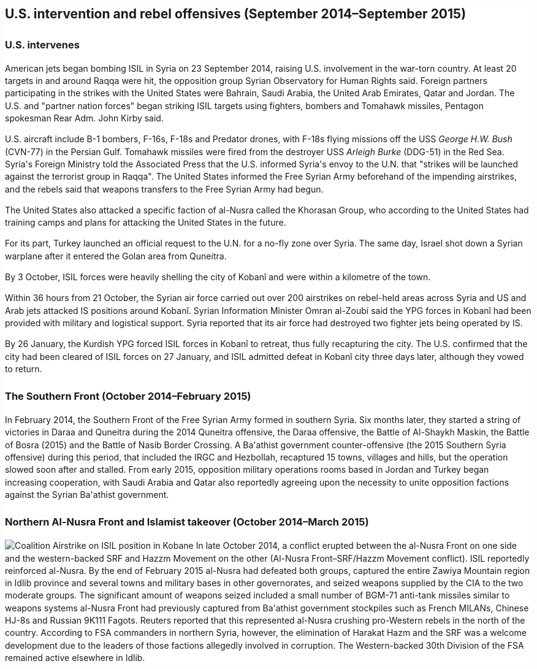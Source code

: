 ## U.S. intervention and rebel offensives (September 2014–September 2015)


### U.S. intervenes
American jets began bombing ISIL in Syria on 23 September 2014, raising U.S. involvement in the war-torn country. At least 20 targets in and around Raqqa were hit, the opposition group Syrian Observatory for Human Rights said. Foreign partners participating in the strikes with the United States were Bahrain, Saudi Arabia, the United Arab Emirates, Qatar and Jordan. The U.S. and "partner nation forces" began striking ISIL targets using fighters, bombers and Tomahawk missiles, Pentagon spokesman Rear Adm. John Kirby said.

U.S. aircraft include B-1 bombers, F-16s, F-18s and Predator drones, with F-18s flying missions off the USS *George H.W. Bush* (CVN-77) in the Persian Gulf. Tomahawk missiles were fired from the destroyer USS *Arleigh Burke* (DDG-51) in the Red Sea. Syria's Foreign Ministry told the Associated Press that the U.S. informed Syria's envoy to the U.N. that "strikes will be launched against the terrorist group in Raqqa". The United States informed the Free Syrian Army beforehand of the impending airstrikes, and the rebels said that weapons transfers to the Free Syrian Army had begun.

The United States also attacked a specific faction of al-Nusra called the Khorasan Group, who according to the United States had training camps and plans for attacking the United States in the future.

For its part, Turkey launched an official request to the U.N. for a no-fly zone over Syria. The same day, Israel shot down a Syrian warplane after it entered the Golan area from Quneitra.

By 3 October, ISIL forces were heavily shelling the city of Kobanî and were within a kilometre of the town.

Within 36 hours from 21 October, the Syrian air force carried out over 200 airstrikes on rebel-held areas across Syria and US and Arab jets attacked IS positions around Kobanî. Syrian Information Minister Omran al-Zoubi said the YPG forces in Kobanî had been provided with military and logistical support. Syria reported that its air force had destroyed two fighter jets being operated by IS.

By 26 January, the Kurdish YPG forced ISIL forces in Kobanî to retreat, thus fully recapturing the city. The U.S. confirmed that the city had been cleared of ISIL forces on 27 January, and ISIL admitted defeat in Kobanî city three days later, although they vowed to return.

### The Southern Front (October 2014–February 2015)
In February 2014, the Southern Front of the Free Syrian Army formed in southern Syria. Six months later, they started a string of victories in Daraa and Quneitra during the 2014 Quneitra offensive, the Daraa offensive, the Battle of Al-Shaykh Maskin, the Battle of Bosra (2015) and the Battle of Nasib Border Crossing. A Ba'athist government counter-offensive (the 2015 Southern Syria offensive) during this period, that included the IRGC and Hezbollah, recaptured 15 towns, villages and hills,  but the operation slowed soon after and stalled. From early 2015, opposition military operations rooms based in Jordan and Turkey began increasing cooperation, with Saudi Arabia and Qatar also reportedly agreeing upon the necessity to unite opposition factions against the Syrian Ba'athist government.

### Northern Al-Nusra Front and Islamist takeover (October 2014–March 2015)
![Coalition Airstrike on ISIL position in Kobane](https://wikipedia.org/wiki/Special:Redirect/file/Coalition_Airstrike_on_ISIL_position_in_Kobane.jpg?)
In late October 2014, a conflict erupted between the al-Nusra Front on one side and the western-backed SRF and Hazzm Movement on the other (Al-Nusra Front–SRF/Hazzm Movement conflict). ISIL reportedly reinforced al-Nusra. By the end of February 2015 al-Nusra had defeated both groups, captured the entire Zawiya Mountain region in Idlib province and several towns and military bases in other governorates, and seized weapons supplied by the CIA to the two moderate groups. The significant amount of weapons seized included a small number of BGM-71 anti-tank missiles similar to weapons systems al-Nusra Front had previously captured from Ba'athist government stockpiles such as French MILANs, Chinese HJ-8s and Russian 9K111 Fagots. Reuters reported that this represented al-Nusra crushing pro-Western rebels in the north of the country. According to FSA commanders in northern Syria, however, the elimination of Harakat Hazm and the SRF was a welcome development due to the leaders of those factions allegedly involved in corruption. The Western-backed 30th Division of the FSA remained active elsewhere in Idlib.
